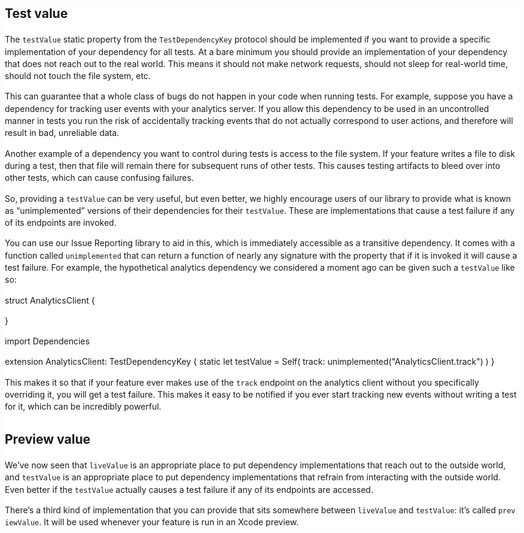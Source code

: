 ## Test value

The `testValue` static property from the `TestDependencyKey` protocol should be implemented if you want to provide a specific implementation of your dependency for all tests. At a bare minimum you should provide an implementation of your dependency that does not reach out to the real world. This means it should not make network requests, should not sleep for real-world time, should not touch the file system, etc.

This can guarantee that a whole class of bugs do not happen in your code when running tests. For example, suppose you have a dependency for tracking user events with your analytics server. If you allow this dependency to be used in an uncontrolled manner in tests you run the risk of accidentally tracking events that do not actually correspond to user actions, and therefore will result in bad, unreliable data.

Another example of a dependency you want to control during tests is access to the file system. If your feature writes a file to disk during a test, then that file will remain there for subsequent runs of other tests. This causes testing artifacts to bleed over into other tests, which can cause confusing failures.

So, providing a `testValue` can be very useful, but even better, we highly encourage users of our library to provide what is known as “unimplemented” versions of their dependencies for their `testValue`. These are implementations that cause a test failure if any of its endpoints are invoked.

You can use our Issue Reporting library to aid in this, which is immediately accessible as a transitive dependency. It comes with a function called `unimplemented` that can return a function of nearly any signature with the property that if it is invoked it will cause a test failure. For example, the hypothetical analytics dependency we considered a moment ago can be given such a `testValue` like so:

struct AnalyticsClient {

}

import Dependencies

extension AnalyticsClient: TestDependencyKey {
static let testValue = Self(
track: unimplemented("AnalyticsClient.track")
)
}

This makes it so that if your feature ever makes use of the `track` endpoint on the analytics client without you specifically overriding it, you will get a test failure. This makes it easy to be notified if you ever start tracking new events without writing a test for it, which can be incredibly powerful.

## Preview value

We’ve now seen that `liveValue` is an appropriate place to put dependency implementations that reach out to the outside world, and `testValue` is an appropriate place to put dependency implementations that refrain from interacting with the outside world. Even better if the `testValue` actually causes a test failure if any of its endpoints are accessed.

There’s a third kind of implementation that you can provide that sits somewhere between `liveValue` and `testValue`: it’s called `previewValue`. It will be used whenever your feature is run in an Xcode preview.
